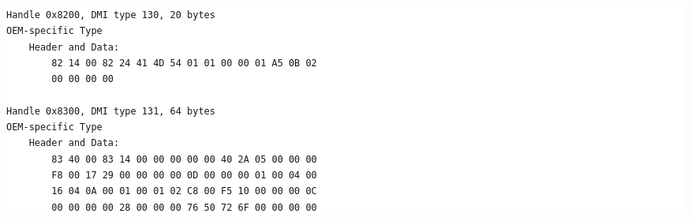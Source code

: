     Handle 0x8200, DMI type 130, 20 bytes
    OEM-specific Type
    	Header and Data:
    		82 14 00 82 24 41 4D 54 01 01 00 00 01 A5 0B 02
    		00 00 00 00
    
    Handle 0x8300, DMI type 131, 64 bytes
    OEM-specific Type
    	Header and Data:
    		83 40 00 83 14 00 00 00 00 00 40 2A 05 00 00 00
    		F8 00 17 29 00 00 00 00 0D 00 00 00 01 00 04 00
    		16 04 0A 00 01 00 01 02 C8 00 F5 10 00 00 00 0C
    		00 00 00 00 28 00 00 00 76 50 72 6F 00 00 00 00
    
